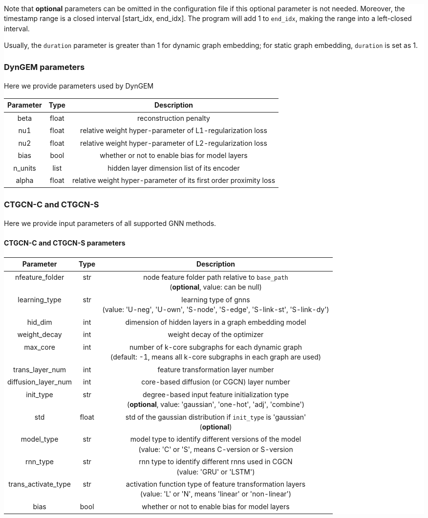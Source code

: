 Note that **optional** parameters can be omitted in the configuration file if this optional parameter is not needed.  Moreover, the timestamp range is a closed interval \[start_idx, end_idx\]. The program will add 1 to `end_idx`, making the range into a left-closed interval. 

Usually, the `duration` parameter is greater than 1 for dynamic graph embedding; for static graph embedding, `duration` is set as 1.

### DynGEM parameters

Here we provide parameters used by DynGEM

| **Parameter** | **Type** | **Description** |
|:----:|:----:| :----: |
| beta | float |  reconstruction penalty |
| nu1 | float | relative weight hyper-parameter of L1-regularization loss |
| nu2 | float | relative weight hyper-parameter of L2-regularization loss |
| bias | bool | whether or not to enable bias for model layers |
| n_units | list |  hidden layer dimension list of its encoder |
| alpha | float | relative weight hyper-parameter of its first order proximity loss |

### CTGCN-C and CTGCN-S
Here we provide input parameters of all supported GNN methods. 

#### CTGCN-C and CTGCN-S parameters
| **Parameter** | **Type** | **Description** |
|:----:|:----:| :----: | 
| nfeature_folder | str | node feature folder path relative to `base_path` <br> (**optional**, value: can be null) |
| learning_type | str | learning type of gnns <br> (value: 'U-neg', 'U-own', 'S-node', 'S-edge', 'S-link-st', 'S-link-dy') |
| hid_dim | int | dimension of hidden layers in a graph embedding model |
| weight_decay | int | weight decay of the optimizer |
| max_core | int | number of k-core subgraphs for each dynamic graph <br> (default: -1, means all k-core subgraphs in each graph are used) | Common  |
| trans_layer_num | int | feature transformation layer number | Common |
| diffusion_layer_num | int | core-based diffusion (or CGCN) layer number | Common |
| init_type | str | degree-based input feature initialization type <br> (**optional**, value: 'gaussian', 'one-hot', 'adj', 'combine')  | CTGCN-S |
| std | float | std of the gaussian distribution if `init_type` is 'gaussian' <br> (**optional**) | CTGCN-S |
| model_type | str | model type to identify different versions of the model <br> (value: 'C' or 'S', means C-version or S-version | Common |
| rnn_type | str | rnn type to identify different rnns used in CGCN <br> (value: 'GRU' or 'LSTM') | Common |
| trans_activate_type | str | activation function type of feature transformation layers <br> (value: 'L' or 'N', means 'linear' or 'non-linear') | Common |
| bias | bool | whether or not to enable bias for model layers | Common |
